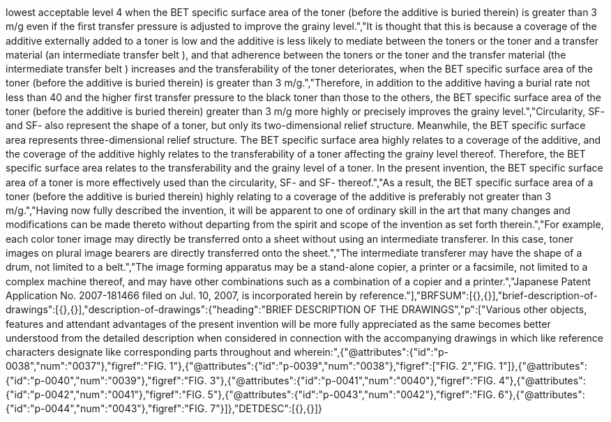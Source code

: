 lowest acceptable level 4 when the BET specific surface area of the toner (before the additive is buried therein) is greater than 3 m\/g even if the first transfer pressure is adjusted to improve the grainy level.","It is thought that this is because a coverage of the additive externally added to a toner is low and the additive is less likely to mediate between the toners or the toner and a transfer material (an intermediate transfer belt ), and that adherence between the toners or the toner and the transfer material (the intermediate transfer belt ) increases and the transferability of the toner deteriorates, when the BET specific surface area of the toner (before the additive is buried therein) is greater than 3 m\/g.","Therefore, in addition to the additive having a burial rate not less than 40 and the higher first transfer pressure to the black toner than those to the others, the BET specific surface area of the toner (before the additive is buried therein) greater than 3 m\/g more highly or precisely improves the grainy level.","Circularity, SF- and SF- also represent the shape of a toner, but only its two-dimensional relief structure. Meanwhile, the BET specific surface area represents three-dimensional relief structure. The BET specific surface area highly relates to a coverage of the additive, and the coverage of the additive highly relates to the transferability of a toner affecting the grainy level thereof. Therefore, the BET specific surface area relates to the transferability and the grainy level of a toner. In the present invention, the BET specific surface area of a toner is more effectively used than the circularity, SF- and SF- thereof.","As a result, the BET specific surface area of a toner (before the additive is buried therein) highly relating to a coverage of the additive is preferably not greater than 3 m\/g.","Having now fully described the invention, it will be apparent to one of ordinary skill in the art that many changes and modifications can be made thereto without departing from the spirit and scope of the invention as set forth therein.","For example, each color toner image may directly be transferred onto a sheet without using an intermediate transferer. In this case, toner images on plural image bearers are directly transferred onto the sheet.","The intermediate transferer may have the shape of a drum, not limited to a belt.","The image forming apparatus may be a stand-alone copier, a printer or a facsimile, not limited to a complex machine thereof, and may have other combinations such as a combination of a copier and a printer.","Japanese Patent Application No. 2007-181466 filed on Jul. 10, 2007, is incorporated herein by reference."],"BRFSUM":[{},{}],"brief-description-of-drawings":[{},{}],"description-of-drawings":{"heading":"BRIEF DESCRIPTION OF THE DRAWINGS","p":["Various other objects, features and attendant advantages of the present invention will be more fully appreciated as the same becomes better understood from the detailed description when considered in connection with the accompanying drawings in which like reference characters designate like corresponding parts throughout and wherein:",{"@attributes":{"id":"p-0038","num":"0037"},"figref":"FIG. 1"},{"@attributes":{"id":"p-0039","num":"0038"},"figref":["FIG. 2","FIG. 1"]},{"@attributes":{"id":"p-0040","num":"0039"},"figref":"FIG. 3"},{"@attributes":{"id":"p-0041","num":"0040"},"figref":"FIG. 4"},{"@attributes":{"id":"p-0042","num":"0041"},"figref":"FIG. 5"},{"@attributes":{"id":"p-0043","num":"0042"},"figref":"FIG. 6"},{"@attributes":{"id":"p-0044","num":"0043"},"figref":"FIG. 7"}]},"DETDESC":[{},{}]}
